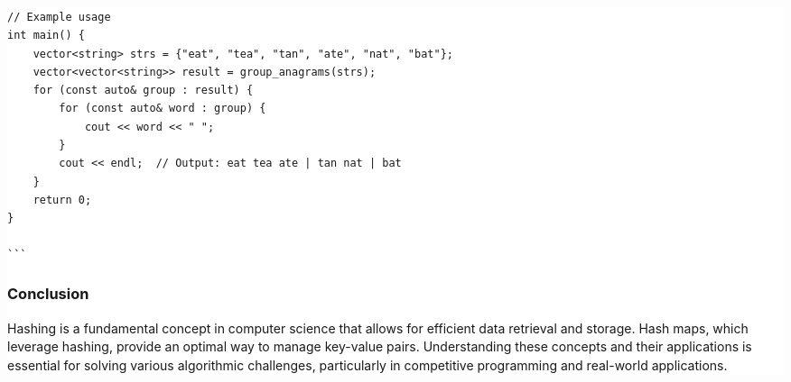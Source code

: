     // Example usage
    int main() {
        vector<string> strs = {"eat", "tea", "tan", "ate", "nat", "bat"};
        vector<vector<string>> result = group_anagrams(strs);
        for (const auto& group : result) {
            for (const auto& word : group) {
                cout << word << " ";
            }
            cout << endl;  // Output: eat tea ate | tan nat | bat
        }
        return 0;
    }

    ```

### Conclusion
Hashing is a fundamental concept in computer science that allows for efficient data retrieval and storage. Hash maps, which leverage hashing, provide an optimal way to manage key-value pairs. Understanding these concepts and their applications is essential for solving various algorithmic challenges, particularly in competitive programming and real-world applications.
